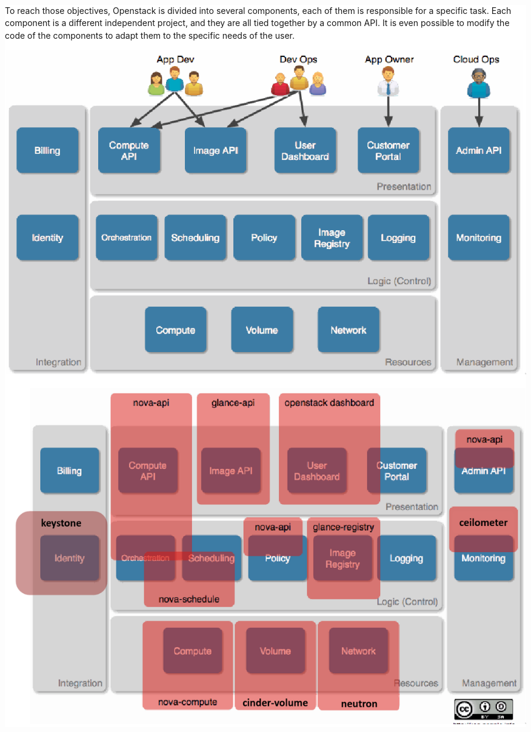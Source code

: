 To reach those objectives, Openstack is divided into several components, each of them is responsible for a specific task. Each component is a different independent project, and they are all tied together by a common API. It is even possible to modify the code of the components to adapt them to the specific needs of the user.

![openstack overview](./openstack-overview.png)

![openstack components](./openstack-overview-over-components.png)

